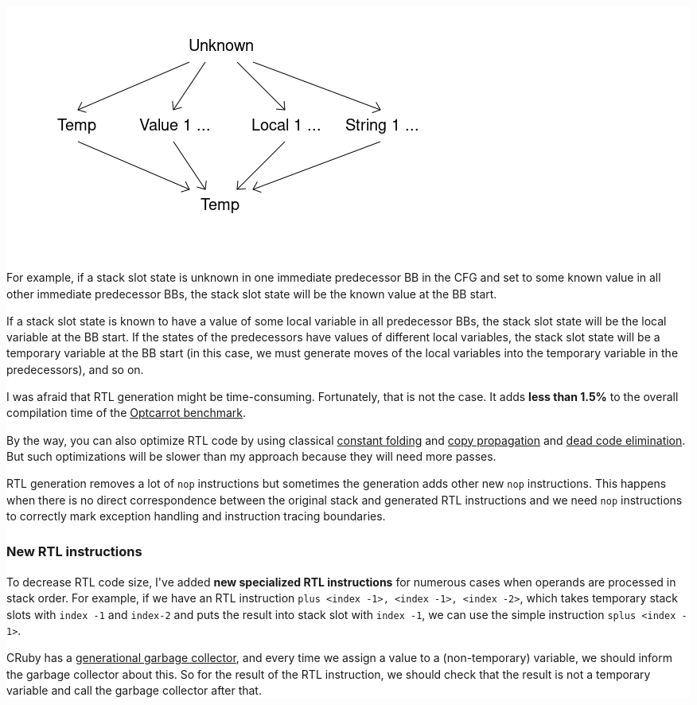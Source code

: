 [![Lattice that shows the possible stack slot state changes ](/assets/images/register-transfer-language-for-cruby/lattice.png)](/assets/images/register-transfer-language-for-cruby/lattice.png)

For example, if a stack slot state is unknown in one immediate predecessor BB in the CFG and set to some known value in all other immediate predecessor BBs, the stack slot state will be the known value at the BB start.

If a stack slot state is known to have a value of some local variable in all predecessor BBs, the stack slot state will be the local variable at the BB start. If the states of the predecessors have values of different local variables, the stack slot state will be a temporary variable at the BB start (in this case, we must generate moves of the local variables into the temporary variable in the predecessors), and so on.

I was afraid that RTL generation might be time-consuming. Fortunately, that is not the case. It adds **less than 1.5%** to the overall compilation time of the [Optcarrot benchmark](https://github.com/mame/optcarrot).

By the way, you can also optimize RTL code by using classical [constant folding](https://en.wikipedia.org/wiki/Constant_folding#Constant_propagation) and [copy propagation](https://en.wikipedia.org/wiki/Copy_propagation) and [dead code elimination](https://en.wikipedia.org/wiki/Dead_code_elimination). But such optimizations will be slower than my approach because they will need more passes.

RTL generation removes a lot of `nop` instructions but sometimes the generation adds other new `nop` instructions. This happens when there is no direct correspondence between the original stack and generated RTL instructions and we need `nop` instructions to correctly mark exception handling and instruction tracing boundaries.

### New RTL instructions

To decrease RTL code size, I've added **new specialized RTL instructions** for numerous cases when operands are processed in stack order. For example, if we have an RTL instruction `plus <index -1>, <index -1>, <index -2>`, which takes temporary stack slots with `index -1` and `index-2` and puts the result into stack slot with `index -1`, we can use the simple instruction `splus <index -1>`.

CRuby has a [generational garbage collector](https://en.wikipedia.org/wiki/Tracing_garbage_collection#Generational_GC_\(ephemeral_GC\)), and every time we assign a value to a (non-temporary) variable, we should inform the garbage collector about this. So for the result of the RTL instruction, we should check that the result is not a temporary variable and call the garbage collector after that.
